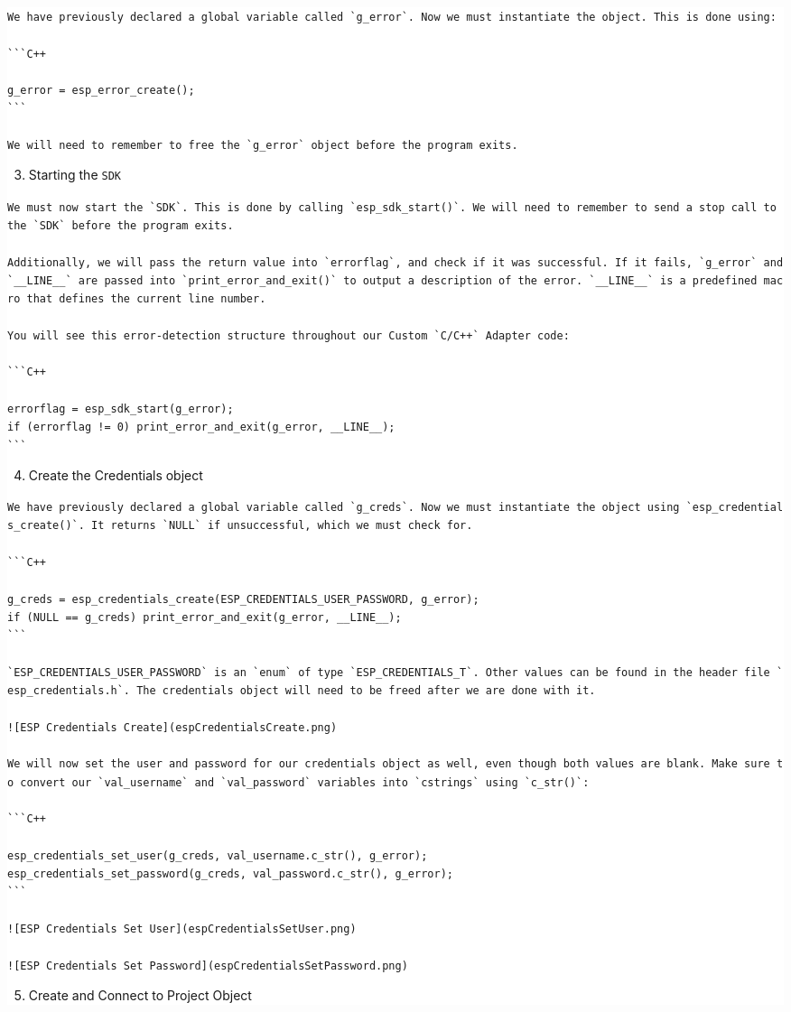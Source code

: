     We have previously declared a global variable called `g_error`. Now we must instantiate the object. This is done using:

    ```C++

    g_error = esp_error_create();
    ```

    We will need to remember to free the `g_error` object before the program exits.

  3. Starting the `SDK`

    We must now start the `SDK`. This is done by calling `esp_sdk_start()`. We will need to remember to send a stop call to the `SDK` before the program exits.

    Additionally, we will pass the return value into `errorflag`, and check if it was successful. If it fails, `g_error` and `__LINE__` are passed into `print_error_and_exit()` to output a description of the error. `__LINE__` is a predefined macro that defines the current line number.

    You will see this error-detection structure throughout our Custom `C/C++` Adapter code:

    ```C++

    errorflag = esp_sdk_start(g_error);
    if (errorflag != 0) print_error_and_exit(g_error, __LINE__);
    ```

  4. Create the Credentials object

    We have previously declared a global variable called `g_creds`. Now we must instantiate the object using `esp_credentials_create()`. It returns `NULL` if unsuccessful, which we must check for.  

    ```C++

    g_creds = esp_credentials_create(ESP_CREDENTIALS_USER_PASSWORD, g_error);
    if (NULL == g_creds) print_error_and_exit(g_error, __LINE__);
    ```

    `ESP_CREDENTIALS_USER_PASSWORD` is an `enum` of type `ESP_CREDENTIALS_T`. Other values can be found in the header file `esp_credentials.h`. The credentials object will need to be freed after we are done with it.

    ![ESP Credentials Create](espCredentialsCreate.png)

    We will now set the user and password for our credentials object as well, even though both values are blank. Make sure to convert our `val_username` and `val_password` variables into `cstrings` using `c_str()`:

    ```C++

    esp_credentials_set_user(g_creds, val_username.c_str(), g_error);
    esp_credentials_set_password(g_creds, val_password.c_str(), g_error);
    ```

    ![ESP Credentials Set User](espCredentialsSetUser.png)

    ![ESP Credentials Set Password](espCredentialsSetPassword.png)

  5. Create and Connect to Project Object
